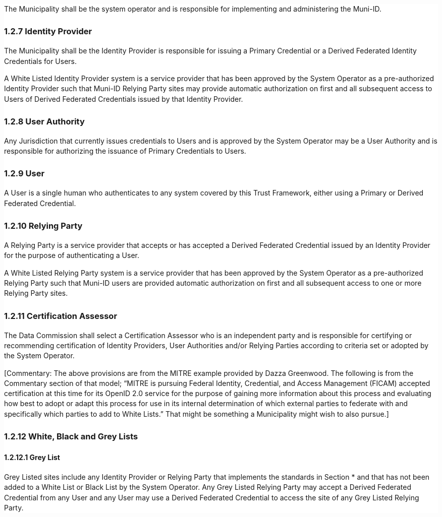 The Municipality shall be the system operator and is responsible for implementing and administering the Muni-ID.

### 1.2.7 Identity Provider

The Municipality shall be the Identity Provider is responsible for issuing a Primary Credential or a Derived Federated Identity Credentials for Users. 

A White Listed Identity Provider system is a service provider that has been approved by the System Operator as a pre-authorized Identity Provider such that Muni-ID Relying Party sites may provide automatic authorization on first and all subsequent access to Users of Derived Federated Credentials issued by that Identity Provider.

### 1.2.8 User Authority

Any Jurisdiction that currently issues credentials to Users and is approved by the System Operator may be a User Authority and is responsible for authorizing the issuance of Primary Credentials to Users.

### 1.2.9 User

A User is a single human who authenticates to any system covered by this Trust Framework, either using a Primary or Derived Federated Credential.

### 1.2.10 Relying Party

A Relying Party is a service provider that accepts or has accepted a Derived Federated Credential issued by an Identity Provider for the purpose of authenticating a User.

A White Listed Relying Party system is a service provider that has been approved by the System Operator as a pre-authorized Relying Party such that Muni-ID users are provided automatic authorization on first and all subsequent access to one or more Relying Party sites.

### 1.2.11 Certification Assessor

The Data Commission shall select a Certification Assessor who is an independent party and is responsible for certifying or recommending certification of Identity Providers, User Authorities and/or Relying Parties according to criteria set or adopted by the System Operator.

[Commentary: The above provisions are from the MITRE example provided by Dazza Greenwood. The following is from the Commentary section of that model; “MITRE is pursuing Federal Identity, Credential, and Access Management (FICAM) accepted certification at this time for its OpenID 2.0 service for the purpose of gaining more information about this process and evaluating how best to adopt or adapt this process for use in its internal determination of which external parties to federate with and specifically which parties to add to White Lists.” That might be something a Municipality might wish to also pursue.]

### 1.2.12 White, Black and Grey Lists

#### 1.2.12.1 Grey List

Grey Listed sites include any Identity Provider or Relying Party that implements the standards in Section * and that has not been added to a White List or Black List by the System Operator. Any Grey Listed Relying Party may accept a Derived Federated Credential from any User and any User may use a Derived Federated Credential to access the site of any Grey Listed Relying Party.
